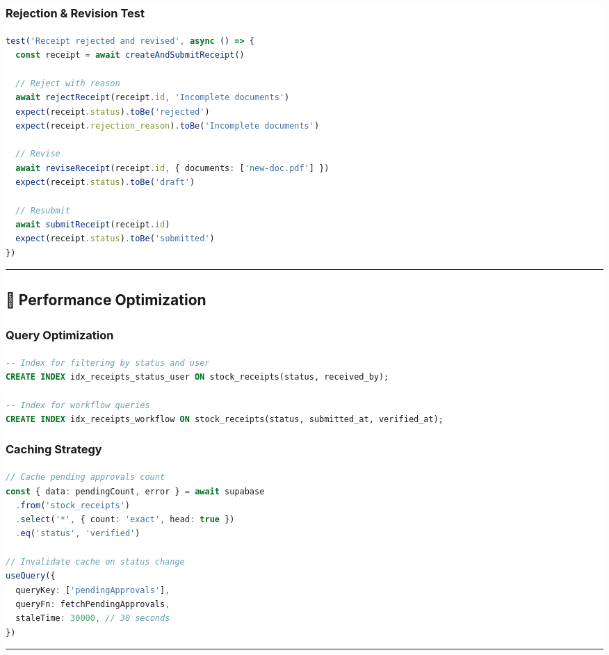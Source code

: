 ### Rejection & Revision Test

```typescript
test('Receipt rejected and revised', async () => {
  const receipt = await createAndSubmitReceipt()
  
  // Reject with reason
  await rejectReceipt(receipt.id, 'Incomplete documents')
  expect(receipt.status).toBe('rejected')
  expect(receipt.rejection_reason).toBe('Incomplete documents')
  
  // Revise
  await reviseReceipt(receipt.id, { documents: ['new-doc.pdf'] })
  expect(receipt.status).toBe('draft')
  
  // Resubmit
  await submitReceipt(receipt.id)
  expect(receipt.status).toBe('submitted')
})
```

---

## 🚀 Performance Optimization

### Query Optimization

```sql
-- Index for filtering by status and user
CREATE INDEX idx_receipts_status_user ON stock_receipts(status, received_by);

-- Index for workflow queries
CREATE INDEX idx_receipts_workflow ON stock_receipts(status, submitted_at, verified_at);
```

### Caching Strategy

```typescript
// Cache pending approvals count
const { data: pendingCount, error } = await supabase
  .from('stock_receipts')
  .select('*', { count: 'exact', head: true })
  .eq('status', 'verified')

// Invalidate cache on status change
useQuery({
  queryKey: ['pendingApprovals'],
  queryFn: fetchPendingApprovals,
  staleTime: 30000, // 30 seconds
})
```

---
